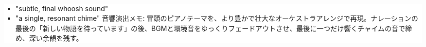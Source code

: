 - "subtle, final whoosh sound"
- "a single, resonant chime"
音響演出メモ:
冒頭のピアノテーマを、より豊かで壮大なオーケストラアレンジで再現。ナレーションの最後の「新しい物語を待っています」の後、BGMと環境音をゆっくりフェードアウトさせ、最後に一つだけ響くチャイムの音で締め、深い余韻を残す。

